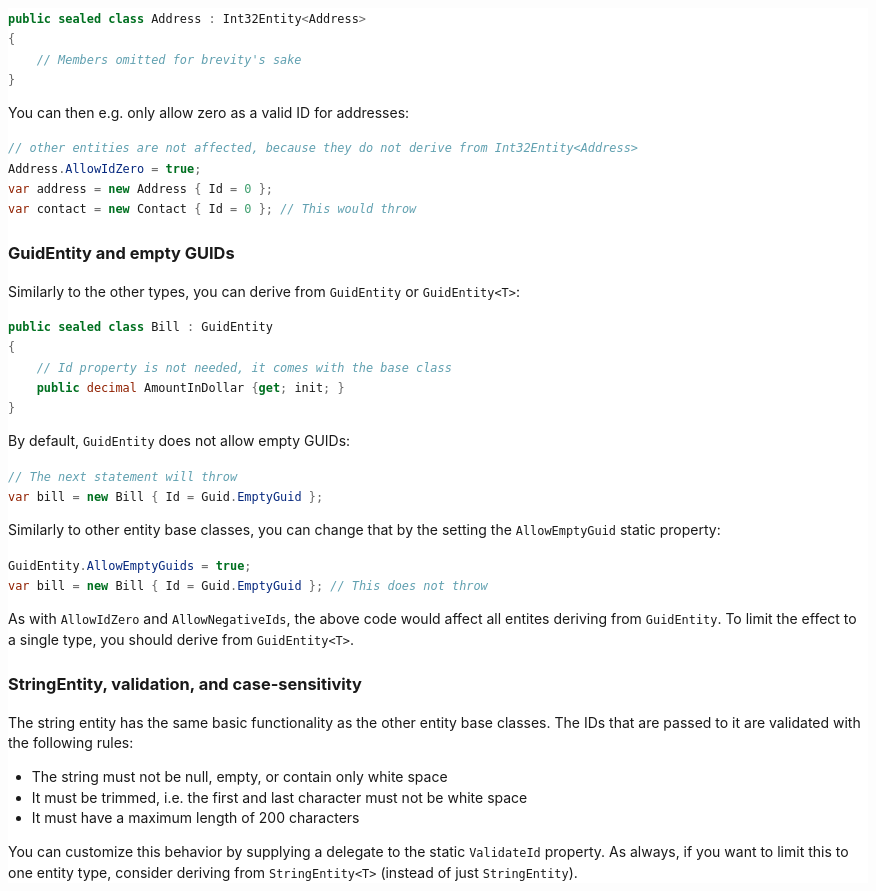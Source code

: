 ```csharp
public sealed class Address : Int32Entity<Address>
{
    // Members omitted for brevity's sake
}
```

You can then e.g. only allow zero as a valid ID for addresses:

```csharp
// other entities are not affected, because they do not derive from Int32Entity<Address>
Address.AllowIdZero = true; 
var address = new Address { Id = 0 };
var contact = new Contact { Id = 0 }; // This would throw
```

### GuidEntity and empty GUIDs

Similarly to the other types, you can derive from `GuidEntity` or `GuidEntity<T>`:

```csharp
public sealed class Bill : GuidEntity
{
    // Id property is not needed, it comes with the base class
    public decimal AmountInDollar {get; init; }
}
```

By default, `GuidEntity` does not allow empty GUIDs:

```csharp
// The next statement will throw
var bill = new Bill { Id = Guid.EmptyGuid };
```

Similarly to other entity base classes, you can change that by the setting the `AllowEmptyGuid` static property:

```csharp
GuidEntity.AllowEmptyGuids = true;
var bill = new Bill { Id = Guid.EmptyGuid }; // This does not throw
```

As with `AllowIdZero` and `AllowNegativeIds`, the above code would affect all entites deriving from `GuidEntity`. To limit the effect to a single type, you should derive from `GuidEntity<T>`.

### StringEntity, validation, and case-sensitivity

The string entity has the same basic functionality as the other entity base classes. The IDs that are passed to it are validated with the following rules:

- The string must not be null, empty, or contain only white space
- It must be trimmed, i.e. the first and last character must not be white space
- It must have a maximum length of 200 characters

You can customize this behavior by supplying a delegate to the static `ValidateId` property. As always, if you want to limit this to one entity type, consider deriving from `StringEntity<T>` (instead of just `StringEntity`).
